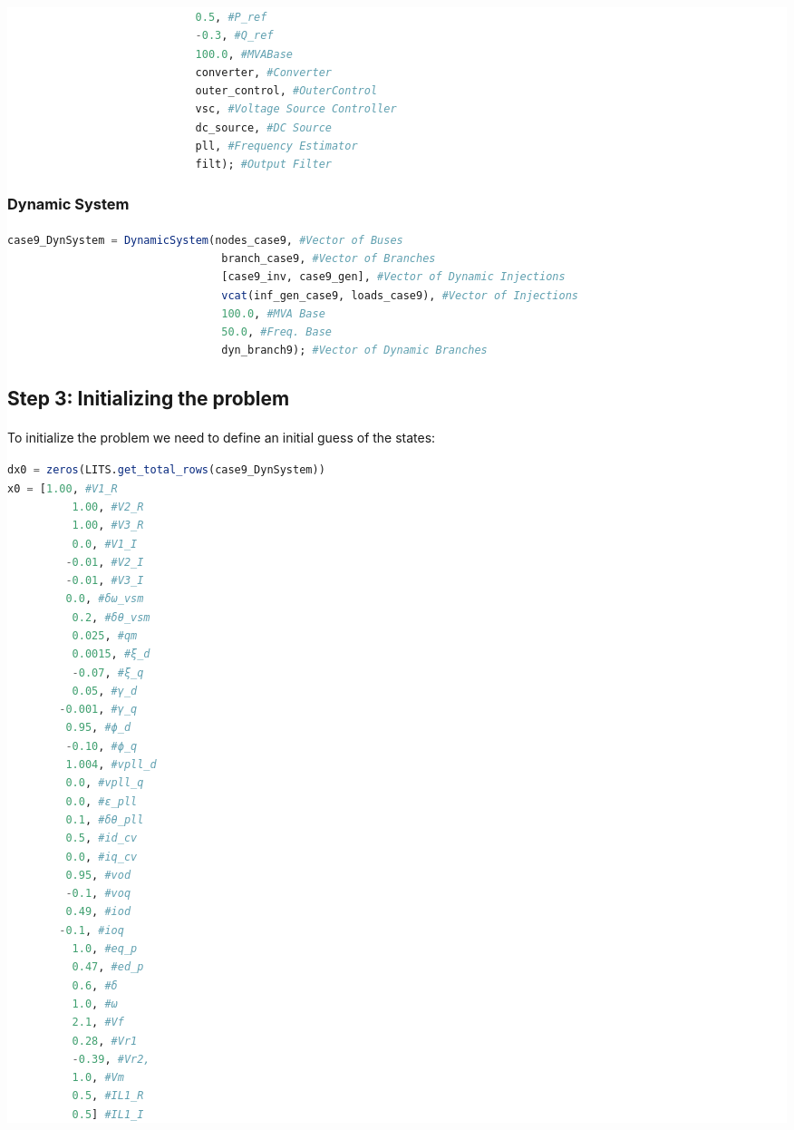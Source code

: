 ```julia
                             0.5, #P_ref
                             -0.3, #Q_ref
                             100.0, #MVABase
                             converter, #Converter
                             outer_control, #OuterControl
                             vsc, #Voltage Source Controller
                             dc_source, #DC Source
                             pll, #Frequency Estimator
                             filt); #Output Filter
```

### Dynamic System

```julia
case9_DynSystem = DynamicSystem(nodes_case9, #Vector of Buses
                                 branch_case9, #Vector of Branches
                                 [case9_inv, case9_gen], #Vector of Dynamic Injections
                                 vcat(inf_gen_case9, loads_case9), #Vector of Injections
                                 100.0, #MVA Base
                                 50.0, #Freq. Base
                                 dyn_branch9); #Vector of Dynamic Branches
```

## Step 3: Initializing the problem

To initialize the problem we need to define an initial guess of the states:

```julia
dx0 = zeros(LITS.get_total_rows(case9_DynSystem))
x0 = [1.00, #V1_R
          1.00, #V2_R
          1.00, #V3_R
          0.0, #V1_I
         -0.01, #V2_I
         -0.01, #V3_I
         0.0, #δω_vsm
          0.2, #δθ_vsm
          0.025, #qm
          0.0015, #ξ_d
          -0.07, #ξ_q
          0.05, #γ_d
        -0.001, #γ_q
         0.95, #ϕ_d
         -0.10, #ϕ_q
         1.004, #vpll_d
         0.0, #vpll_q
         0.0, #ε_pll
         0.1, #δθ_pll
         0.5, #id_cv
         0.0, #iq_cv
         0.95, #vod
         -0.1, #voq
         0.49, #iod
        -0.1, #ioq
          1.0, #eq_p
          0.47, #ed_p
          0.6, #δ
          1.0, #ω
          2.1, #Vf
          0.28, #Vr1
          -0.39, #Vr2,
          1.0, #Vm
          0.5, #IL1_R
          0.5] #IL1_I
```